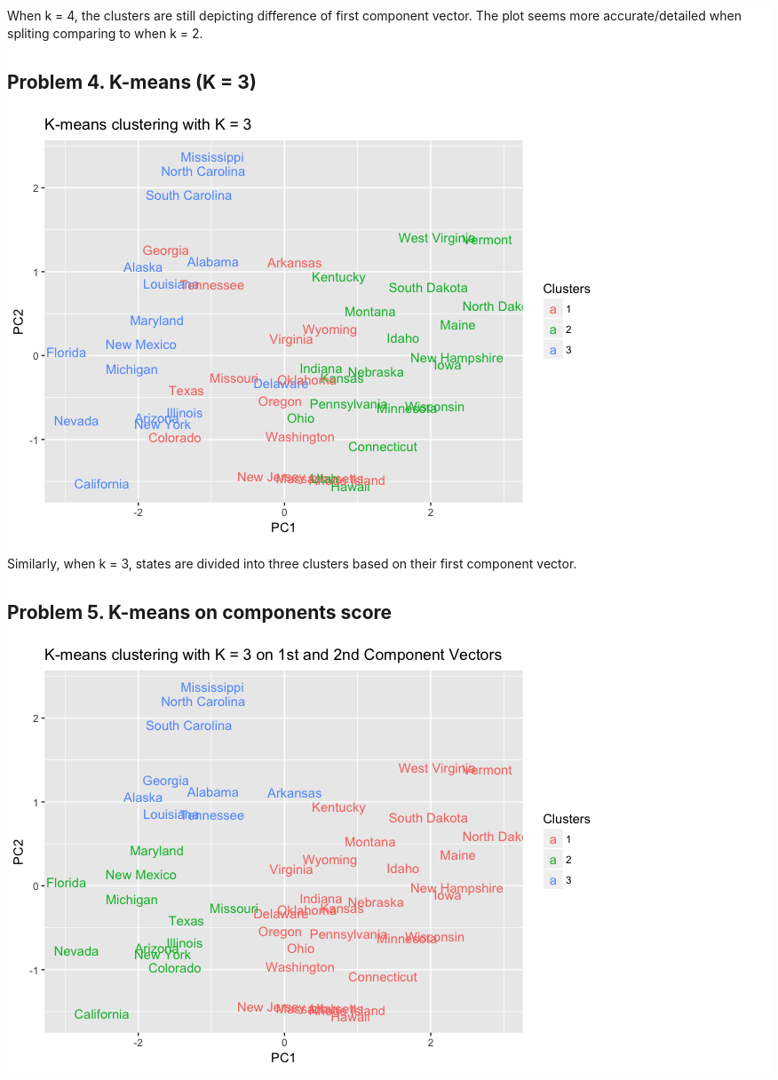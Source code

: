 When k = 4, the clusters are still depicting difference of first component vector. The plot seems more accurate/detailed when spliting comparing to when k = 2.

Problem 4. K-means (K = 3)
--------------------------

![](NingyinXuPS9_files/figure-markdown_github/arr_4-1.png)

Similarly, when k = 3, states are divided into three clusters based on their first component vector.

Problem 5. K-means on components score
--------------------------------------

![](NingyinXuPS9_files/figure-markdown_github/arr_5-1.png)
